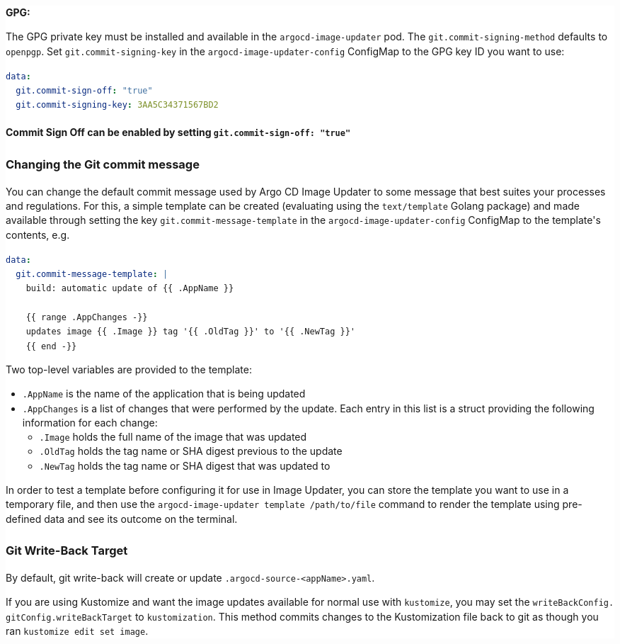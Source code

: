 **GPG:**

The GPG private key must be installed and available in the `argocd-image-updater` pod.
The `git.commit-signing-method` defaults to `openpgp`.
Set `git.commit-signing-key` in the `argocd-image-updater-config` ConfigMap to the GPG key ID you want to use:

```yaml
data:
  git.commit-sign-off: "true"
  git.commit-signing-key: 3AA5C34371567BD2
```

#### Commit Sign Off can be enabled by setting `git.commit-sign-off: "true"`

### <a name="method-git-commit-message"></a>Changing the Git commit message

You can change the default commit message used by Argo CD Image Updater to some
message that best suites your processes and regulations. For this, a simple
template can be created (evaluating using the `text/template` Golang package)
and made available through setting the key `git.commit-message-template` in the
`argocd-image-updater-config` ConfigMap to the template's contents, e.g.

```yaml
data:
  git.commit-message-template: |
    build: automatic update of {{ .AppName }}

    {{ range .AppChanges -}}
    updates image {{ .Image }} tag '{{ .OldTag }}' to '{{ .NewTag }}'
    {{ end -}}
```

Two top-level variables are provided to the template:

* `.AppName` is the name of the application that is being updated
* `.AppChanges` is a list of changes that were performed by the update. Each
  entry in this list is a struct providing the following information for
  each change:
  * `.Image` holds the full name of the image that was updated
  * `.OldTag` holds the tag name or SHA digest previous to the update
  * `.NewTag` holds the tag name or SHA digest that was updated to

In order to test a template before configuring it for use in Image Updater,
you can store the template you want to use in a temporary file, and then use
the `argocd-image-updater template /path/to/file` command to render the
template using pre-defined data and see its outcome on the terminal.

### <a name="method-git-target"></a>Git Write-Back Target

By default, git write-back will create or update `.argocd-source-<appName>.yaml`.

If you are using Kustomize and want the image updates available for normal use with `kustomize`,
you may set the `writeBackConfig.gitConfig.writeBackTarget` to `kustomization`. This method commits changes to the Kustomization
file back to git as though you ran `kustomize edit set image`.
